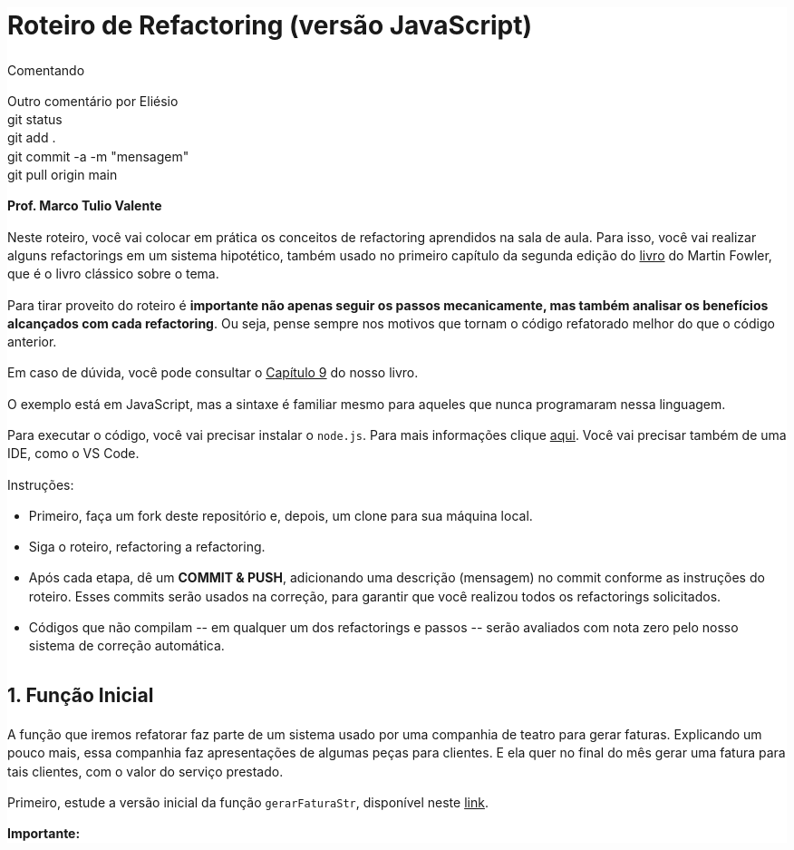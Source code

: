 # Roteiro de Refactoring (versão JavaScript)

Comentando

Outro comentário por Eliésio <br>
git status <br>
git add . <br>
git commit -a -m "mensagem" <br>
git pull origin main <br>

**Prof. Marco Tulio Valente**

Neste roteiro, você vai colocar em prática os conceitos de refactoring aprendidos na
sala de aula. Para isso, você vai realizar alguns refactorings em um sistema hipotético,
também usado no primeiro capítulo da segunda edição do
[livro](https://martinfowler.com/books/refactoring.html)
do Martin Fowler, que é o livro clássico sobre o tema.

Para tirar proveito do roteiro é **importante não apenas seguir os passos mecanicamente,
mas também analisar os benefícios alcançados com cada refactoring**. Ou seja, pense
sempre nos motivos que tornam o código refatorado melhor do que o código anterior.

Em caso de dúvida, você pode consultar o [Capítulo 9](https://engsoftmoderna.info/cap9.html)
do nosso livro.

O exemplo está em JavaScript, mas a sintaxe é familiar mesmo para aqueles que nunca programaram
nessa linguagem.

Para executar o código, você vai precisar instalar o `node.js`. Para mais informações clique
[aqui](https://nodejs.org/en/download). Você vai precisar também de uma IDE, como o VS Code.

Instruções:

- Primeiro, faça um fork deste repositório e, depois, um clone para sua máquina local.

- Siga o roteiro, refactoring a refactoring.

- Após cada etapa, dê um **COMMIT & PUSH**, adicionando uma descrição (mensagem) no commit
  conforme as instruções do roteiro. Esses commits serão usados na correção, para garantir
  que você realizou todos os refactorings solicitados.

- Códigos que não compilam -- em qualquer um dos refactorings e passos -- serão avaliados
  com nota zero pelo nosso sistema de correção automática.

## 1. Função Inicial

A função que iremos refatorar faz parte de um sistema usado por uma companhia de teatro
para gerar faturas. Explicando um pouco mais, essa companhia faz apresentações
de algumas peças para clientes. E ela quer no final do mês gerar uma
fatura para tais clientes, com o valor do serviço prestado.

Primeiro, estude a versão inicial da função `gerarFaturaStr`,
disponível neste [link](https://github.com/mtov/RoteiroRefactoringJS/blob/main/index.js).

**Importante:**
